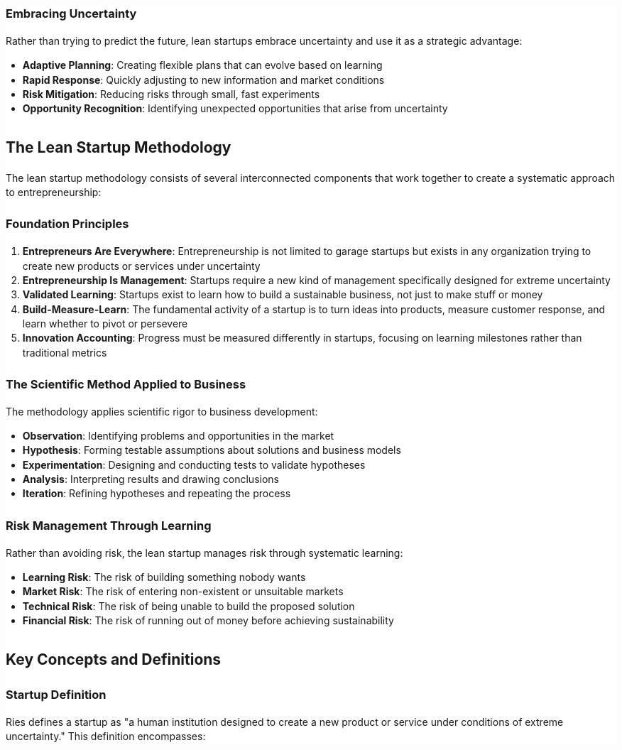 ### Embracing Uncertainty

Rather than trying to predict the future, lean startups embrace uncertainty and use it as a strategic advantage:

- **Adaptive Planning**: Creating flexible plans that can evolve based on learning
- **Rapid Response**: Quickly adjusting to new information and market conditions
- **Risk Mitigation**: Reducing risks through small, fast experiments
- **Opportunity Recognition**: Identifying unexpected opportunities that arise from uncertainty

## The Lean Startup Methodology

The lean startup methodology consists of several interconnected components that work together to create a systematic approach to entrepreneurship:

### Foundation Principles

1. **Entrepreneurs Are Everywhere**: Entrepreneurship is not limited to garage startups but exists in any organization trying to create new products or services under uncertainty
2. **Entrepreneurship Is Management**: Startups require a new kind of management specifically designed for extreme uncertainty
3. **Validated Learning**: Startups exist to learn how to build a sustainable business, not just to make stuff or money
4. **Build-Measure-Learn**: The fundamental activity of a startup is to turn ideas into products, measure customer response, and learn whether to pivot or persevere
5. **Innovation Accounting**: Progress must be measured differently in startups, focusing on learning milestones rather than traditional metrics

### The Scientific Method Applied to Business

The methodology applies scientific rigor to business development:

- **Observation**: Identifying problems and opportunities in the market
- **Hypothesis**: Forming testable assumptions about solutions and business models
- **Experimentation**: Designing and conducting tests to validate hypotheses
- **Analysis**: Interpreting results and drawing conclusions
- **Iteration**: Refining hypotheses and repeating the process

### Risk Management Through Learning

Rather than avoiding risk, the lean startup manages risk through systematic learning:

- **Learning Risk**: The risk of building something nobody wants
- **Market Risk**: The risk of entering non-existent or unsuitable markets
- **Technical Risk**: The risk of being unable to build the proposed solution
- **Financial Risk**: The risk of running out of money before achieving sustainability

## Key Concepts and Definitions

### Startup Definition

Ries defines a startup as "a human institution designed to create a new product or service under conditions of extreme uncertainty." This definition encompasses:
